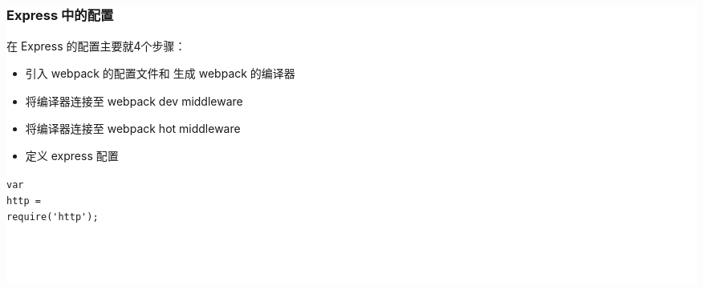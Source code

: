 <h3 id="articleHeader8">Express 中的配置</h3>
<p>在 Express 的配置主要就4个步骤：</p>
<ul>
<li><p>引入 webpack 的配置文件和 生成 webpack 的编译器</p></li>
<li><p>将编译器连接至 webpack dev middleware</p></li>
<li><p>将编译器连接至 webpack hot middleware</p></li>
<li><p>定义 express 配置</p></li>
</ul>
<div class="widget-codetool" style="display:none;">
      <div class="widget-codetool--inner">
      <span class="selectCode code-tool" data-toggle="tooltip" data-placement="top" title="" data-original-title="全选"></span>
      <span type="button" class="copyCode code-tool" data-toggle="tooltip" data-placement="top" data-clipboard-text="var http = require('http');

var express = require('express');

var app = express();

app.use(require('morgan')('short'));

// ************************************
// This is the real meat of the example
// ************************************
(function() {
  // Step 1: 引入 webpack 的配置文件和 生成 webpack 的编译器
  var webpack = require('webpack');
  var webpackConfig = require(process.env.WEBPACK_CONFIG ? process.env.WEBPACK_CONFIG : './webpack.config');
  var compiler = webpack(webpackConfig);
  // Step 2: 将编译器挂载给 webpack dev middleware
  app.use(require(&quot;webpack-dev-middleware&quot;)(compiler, {
    noInfo: true, publicPath: webpackConfig.output.publicPath
  }));

  // Step 3: 将编译器挂载给 webpack hot middleware
  app.use(require(&quot;webpack-hot-middleware&quot;)(compiler, {
    log: console.log, path: '/__webpack_hmr', heartbeat: 10 * 1000
  }));
})();

// 定义 express 配置

app.get(&quot;/&quot;, function(req, res) {
  res.sendFile(__dirname + '/index.html');
});
app.get(&quot;/multientry&quot;, function(req, res) {
  res.sendFile(__dirname + '/index-multientry.html');
});

if (require.main === module) {
  var server = http.createServer(app);
  server.listen(process.env.PORT || 1616, function() {
    console.log(&quot;Listening on %j&quot;, server.address());
  });
}" title="" data-original-title="复制"></span>
      <span type="button" class="saveToNote code-tool" data-toggle="tooltip" data-placement="top" title="" data-original-title="放进笔记"></span>
      </div>
      </div><pre class="hljs javascript"><code><span class="hljs-keyword">var</span> http = <span class="hljs-built_in">require</span>(<span class="hljs-string">'http'</span>);
